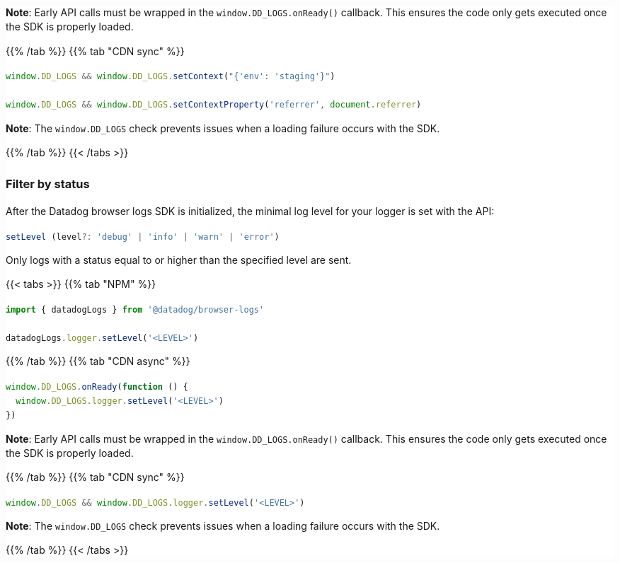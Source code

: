 **Note**: Early API calls must be wrapped in the `window.DD_LOGS.onReady()` callback. This ensures the code only gets executed once the SDK is properly loaded.

{{% /tab %}}
{{% tab "CDN sync" %}}

```javascript
window.DD_LOGS && window.DD_LOGS.setContext("{'env': 'staging'}")

window.DD_LOGS && window.DD_LOGS.setContextProperty('referrer', document.referrer)
```

**Note**: The `window.DD_LOGS` check prevents issues when a loading failure occurs with the SDK.

{{% /tab %}}
{{< /tabs >}}

### Filter by status

After the Datadog browser logs SDK is initialized, the minimal log level for your logger is set with the API:

```typescript
setLevel (level?: 'debug' | 'info' | 'warn' | 'error')
```

Only logs with a status equal to or higher than the specified level are sent.

{{< tabs >}}
{{% tab "NPM" %}}

```javascript
import { datadogLogs } from '@datadog/browser-logs'

datadogLogs.logger.setLevel('<LEVEL>')
```

{{% /tab %}}
{{% tab "CDN async" %}}

```javascript
window.DD_LOGS.onReady(function () {
  window.DD_LOGS.logger.setLevel('<LEVEL>')
})
```

**Note**: Early API calls must be wrapped in the `window.DD_LOGS.onReady()` callback. This ensures the code only gets executed once the SDK is properly loaded.

{{% /tab %}}
{{% tab "CDN sync" %}}

```javascript
window.DD_LOGS && window.DD_LOGS.logger.setLevel('<LEVEL>')
```

**Note**: The `window.DD_LOGS` check prevents issues when a loading failure occurs with the SDK.

{{% /tab %}}
{{< /tabs >}}
